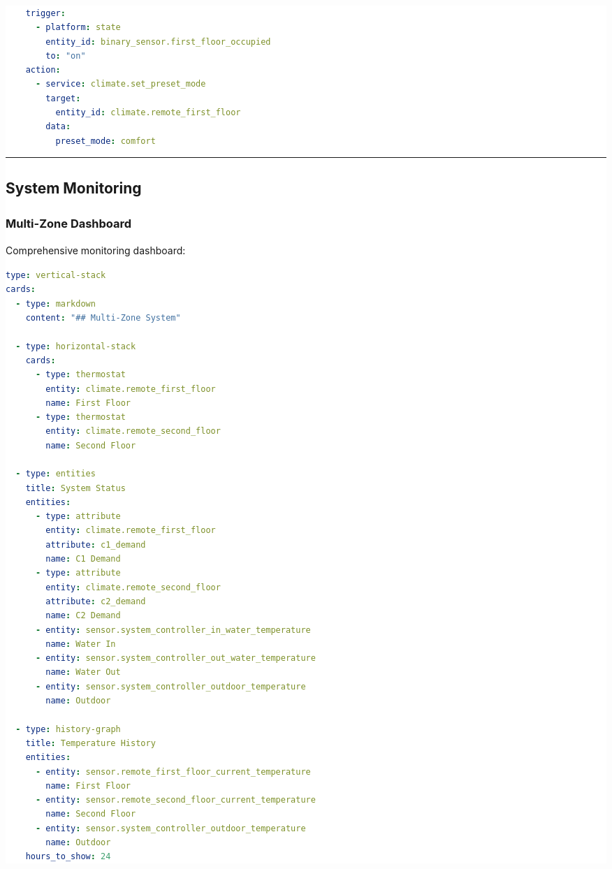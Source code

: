 ```yaml
    trigger:
      - platform: state
        entity_id: binary_sensor.first_floor_occupied
        to: "on"
    action:
      - service: climate.set_preset_mode
        target:
          entity_id: climate.remote_first_floor
        data:
          preset_mode: comfort
```

---

## System Monitoring

### Multi-Zone Dashboard

Comprehensive monitoring dashboard:

```yaml
type: vertical-stack
cards:
  - type: markdown
    content: "## Multi-Zone System"
  
  - type: horizontal-stack
    cards:
      - type: thermostat
        entity: climate.remote_first_floor
        name: First Floor
      - type: thermostat
        entity: climate.remote_second_floor
        name: Second Floor
  
  - type: entities
    title: System Status
    entities:
      - type: attribute
        entity: climate.remote_first_floor
        attribute: c1_demand
        name: C1 Demand
      - type: attribute
        entity: climate.remote_second_floor
        attribute: c2_demand
        name: C2 Demand
      - entity: sensor.system_controller_in_water_temperature
        name: Water In
      - entity: sensor.system_controller_out_water_temperature
        name: Water Out
      - entity: sensor.system_controller_outdoor_temperature
        name: Outdoor
  
  - type: history-graph
    title: Temperature History
    entities:
      - entity: sensor.remote_first_floor_current_temperature
        name: First Floor
      - entity: sensor.remote_second_floor_current_temperature
        name: Second Floor
      - entity: sensor.system_controller_outdoor_temperature
        name: Outdoor
    hours_to_show: 24
```